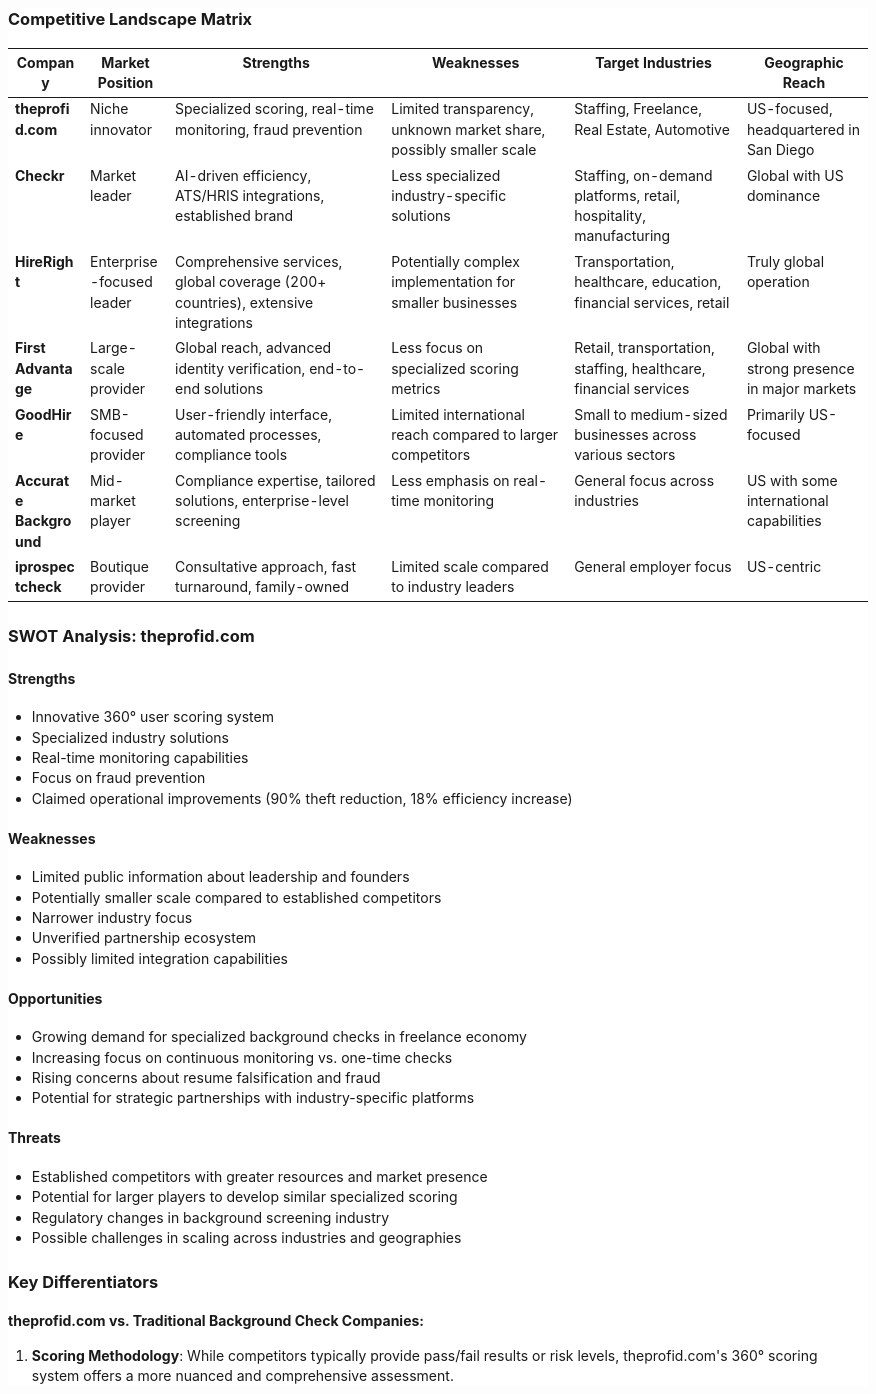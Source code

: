### Competitive Landscape Matrix

| Company | Market Position | Strengths | Weaknesses | Target Industries | Geographic Reach |
|---------|----------------|-----------|------------|-------------------|------------------|
| **theprofid.com** | Niche innovator | Specialized scoring, real-time monitoring, fraud prevention | Limited transparency, unknown market share, possibly smaller scale | Staffing, Freelance, Real Estate, Automotive | US-focused, headquartered in San Diego |
| **Checkr** | Market leader | AI-driven efficiency, ATS/HRIS integrations, established brand | Less specialized industry-specific solutions | Staffing, on-demand platforms, retail, hospitality, manufacturing | Global with US dominance |
| **HireRight** | Enterprise-focused leader | Comprehensive services, global coverage (200+ countries), extensive integrations | Potentially complex implementation for smaller businesses | Transportation, healthcare, education, financial services, retail | Truly global operation |
| **First Advantage** | Large-scale provider | Global reach, advanced identity verification, end-to-end solutions | Less focus on specialized scoring metrics | Retail, transportation, staffing, healthcare, financial services | Global with strong presence in major markets |
| **GoodHire** | SMB-focused provider | User-friendly interface, automated processes, compliance tools | Limited international reach compared to larger competitors | Small to medium-sized businesses across various sectors | Primarily US-focused |
| **Accurate Background** | Mid-market player | Compliance expertise, tailored solutions, enterprise-level screening | Less emphasis on real-time monitoring | General focus across industries | US with some international capabilities |
| **iprospectcheck** | Boutique provider | Consultative approach, fast turnaround, family-owned | Limited scale compared to industry leaders | General employer focus | US-centric |

### SWOT Analysis: theprofid.com

#### Strengths
- Innovative 360° user scoring system
- Specialized industry solutions
- Real-time monitoring capabilities
- Focus on fraud prevention
- Claimed operational improvements (90% theft reduction, 18% efficiency increase)

#### Weaknesses
- Limited public information about leadership and founders
- Potentially smaller scale compared to established competitors
- Narrower industry focus
- Unverified partnership ecosystem
- Possibly limited integration capabilities

#### Opportunities
- Growing demand for specialized background checks in freelance economy
- Increasing focus on continuous monitoring vs. one-time checks
- Rising concerns about resume falsification and fraud
- Potential for strategic partnerships with industry-specific platforms

#### Threats
- Established competitors with greater resources and market presence
- Potential for larger players to develop similar specialized scoring
- Regulatory changes in background screening industry
- Possible challenges in scaling across industries and geographies

### Key Differentiators

**theprofid.com vs. Traditional Background Check Companies:**

1. **Scoring Methodology**: While competitors typically provide pass/fail results or risk levels, theprofid.com's 360° scoring system offers a more nuanced and comprehensive assessment.

